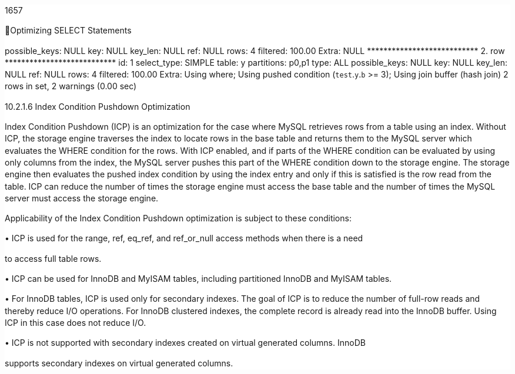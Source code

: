 1657

Optimizing SELECT Statements

possible_keys: NULL
          key: NULL
      key_len: NULL
          ref: NULL
         rows: 4
     filtered: 100.00
        Extra: NULL
*************************** 2. row ***************************
           id: 1
  select_type: SIMPLE
        table: y
   partitions: p0,p1
         type: ALL
possible_keys: NULL
          key: NULL
      key_len: NULL
          ref: NULL
         rows: 4
     filtered: 100.00
        Extra: Using where; Using pushed condition (`test`.`y`.`b` >= 3); Using join buffer (hash join)
2 rows in set, 2 warnings (0.00 sec)

10.2.1.6 Index Condition Pushdown Optimization

Index Condition Pushdown (ICP) is an optimization for the case where MySQL retrieves rows from a
table using an index. Without ICP, the storage engine traverses the index to locate rows in the base
table and returns them to the MySQL server which evaluates the WHERE condition for the rows. With
ICP enabled, and if parts of the WHERE condition can be evaluated by using only columns from the
index, the MySQL server pushes this part of the WHERE condition down to the storage engine. The
storage engine then evaluates the pushed index condition by using the index entry and only if this is
satisfied is the row read from the table. ICP can reduce the number of times the storage engine must
access the base table and the number of times the MySQL server must access the storage engine.

Applicability of the Index Condition Pushdown optimization is subject to these conditions:

• ICP is used for the range, ref, eq_ref, and ref_or_null access methods when there is a need

to access full table rows.

• ICP can be used for InnoDB and MyISAM tables, including partitioned InnoDB and MyISAM tables.

• For InnoDB tables, ICP is used only for secondary indexes. The goal of ICP is to reduce the number
of full-row reads and thereby reduce I/O operations. For InnoDB clustered indexes, the complete
record is already read into the InnoDB buffer. Using ICP in this case does not reduce I/O.

• ICP is not supported with secondary indexes created on virtual generated columns. InnoDB

supports secondary indexes on virtual generated columns.
